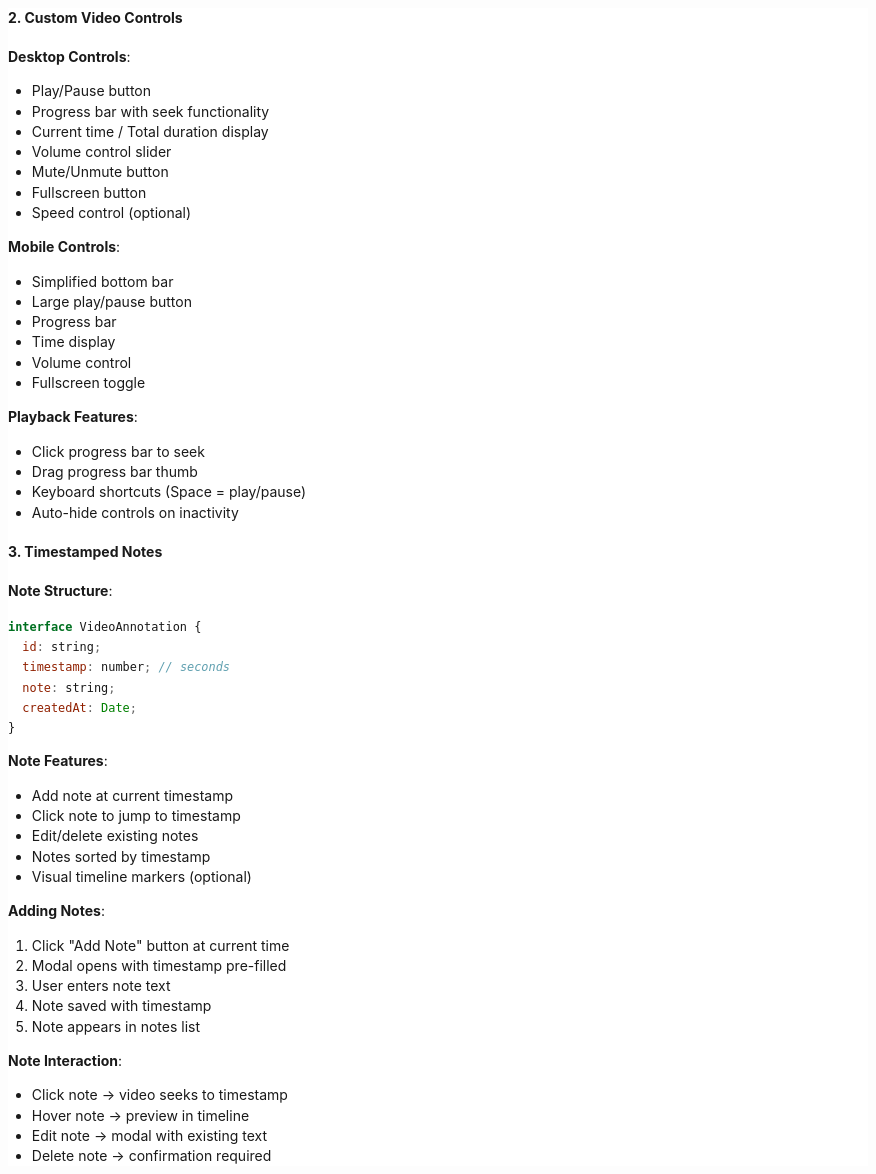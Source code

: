 #### 2. Custom Video Controls

**Desktop Controls**:
- Play/Pause button
- Progress bar with seek functionality
- Current time / Total duration display
- Volume control slider
- Mute/Unmute button
- Fullscreen button
- Speed control (optional)

**Mobile Controls**:
- Simplified bottom bar
- Large play/pause button
- Progress bar
- Time display
- Volume control
- Fullscreen toggle

**Playback Features**:
- Click progress bar to seek
- Drag progress bar thumb
- Keyboard shortcuts (Space = play/pause)
- Auto-hide controls on inactivity

#### 3. Timestamped Notes

**Note Structure**:
```jsx
interface VideoAnnotation {
  id: string;
  timestamp: number; // seconds
  note: string;
  createdAt: Date;
}
```

**Note Features**:
- Add note at current timestamp
- Click note to jump to timestamp
- Edit/delete existing notes
- Notes sorted by timestamp
- Visual timeline markers (optional)

**Adding Notes**:
1. Click "Add Note" button at current time
2. Modal opens with timestamp pre-filled
3. User enters note text
4. Note saved with timestamp
5. Note appears in notes list

**Note Interaction**:
- Click note → video seeks to timestamp
- Hover note → preview in timeline
- Edit note → modal with existing text
- Delete note → confirmation required
